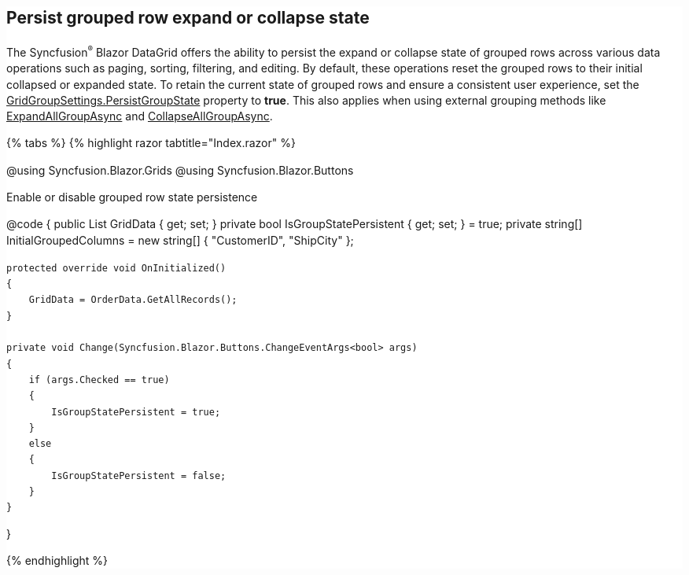 ## Persist grouped row expand or collapse state
 
The Syncfusion<sup style="font-size:70%">&reg;</sup> Blazor DataGrid offers the ability to persist the expand or collapse state of grouped rows across various data operations such as paging, sorting, filtering, and editing. By default, these operations reset the grouped rows to their initial collapsed or expanded state. To retain the current state of grouped rows and ensure a consistent user experience, set the [GridGroupSettings.PersistGroupState](https://help.syncfusion.com/cr/blazor/Syncfusion.Blazor.Grids.GridGroupSettings.html#Syncfusion_Blazor_Grids_GridGroupSettings_PersistGroupState) property to **true**. This also applies when using external grouping methods like [ExpandAllGroupAsync](https://help.syncfusion.com/cr/blazor/Syncfusion.Blazor.Grids.SfGrid-1.html#Syncfusion_Blazor_Grids_SfGrid_1_ExpandAllGroupAsync) and [CollapseAllGroupAsync](https://help.syncfusion.com/cr/blazor/Syncfusion.Blazor.Grids.SfGrid-1.html#Syncfusion_Blazor_Grids_SfGrid_1_CollapseAllGroupAsync).

{% tabs %}
{% highlight razor tabtitle="Index.razor" %}

@using Syncfusion.Blazor.Grids
@using Syncfusion.Blazor.Buttons

<div style="display:flex;gap: 5px;">
    <label> Enable or disable grouped row state persistence</label>
    <SfSwitch @bind-checked="IsGroupStatePersistent " OffLabel="OFF" OnLabel="ON" ValueChange="Change" TChecked="bool"></SfSwitch>
</div>

<SfGrid DataSource="@GridData" AllowGrouping="true" Height="190px" AllowSorting="true" AllowFiltering="true" AllowPaging="true">
    <GridGroupSettings Columns="@InitialGroupedColumns" PersistGroupState="@IsGroupStatePersistent"></GridGroupSettings>
    <GridEditSettings AllowEditing="true"></GridEditSettings>
    <GridColumns>
        <GridColumn Field=@nameof(OrderData.OrderID) HeaderText="Order ID" TextAlign="Syncfusion.Blazor.Grids.TextAlign.Right" IsPrimaryKey="true" Width="90"></GridColumn>
        <GridColumn Field=@nameof(OrderData.CustomerID) HeaderText="Customer ID" Width="100"></GridColumn>
        <GridColumn Field=@nameof(OrderData.ShipCity) HeaderText="Ship City" Width="100"></GridColumn>
        <GridColumn Field=@nameof(OrderData.ShipName) HeaderText="Ship Name" Width="120"></GridColumn>
    </GridColumns>
</SfGrid>

@code {
    public List<OrderData> GridData { get; set; }
    private bool IsGroupStatePersistent { get; set; } = true;
    private string[] InitialGroupedColumns = new string[] { "CustomerID", "ShipCity" };

    protected override void OnInitialized()
    {
        GridData = OrderData.GetAllRecords();
    }

    private void Change(Syncfusion.Blazor.Buttons.ChangeEventArgs<bool> args)
    {
        if (args.Checked == true)
        {
            IsGroupStatePersistent = true;
        }
        else
        {
            IsGroupStatePersistent = false;
        }
    }
}

{% endhighlight %}
